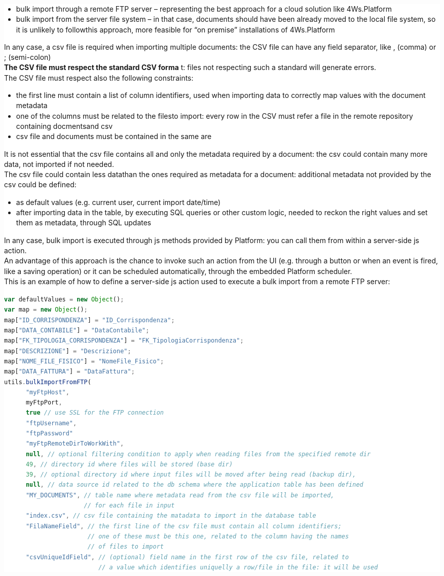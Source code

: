 * bulk import through a remote FTP server – representing the best approach for a cloud solution like 4Ws.Platform
* bulk import from the server file system – in that case, documents should have been already moved to the local file system, so it is unlikely to followthis approach, more feasible for “on premise” installations of 4Ws.Platform

In any case, a csv file is required when importing multiple documents: the CSV file can have any field separator, like , \(comma\) or ; \(semi-colon\)  
 **The CSV file must respect the standard CSV forma** t: files not respecting such a standard will generate errors.  
The CSV file must respect also the following constraints:

* the first line must contain a list of column identifiers, used when importing data to correctly map values with the document metadata
* one of the columns must be related to the filesto import: every row in the CSV must refer a file in the remote repository containing docmentsand csv
* csv file and documents must be contained in the same are

It is not essential that the csv file contains all and only the metadata required by a document: the csv could contain many more data, not imported if not needed.  
The csv file could contain less datathan the ones required as metadata for a document: additional metadata not provided by the csv could be defined:

* as default values \(e.g. current user, current import date/time\)
* after importing data in the table, by executing SQL queries or other custom logic, needed to reckon the right values and set them as metadata, through SQL updates

In any case, bulk import is executed through js methods provided by Platform: you can call them from within a server-side js action.  
An advantage of this approach is the chance to invoke such an action from the UI \(e.g. through a button or when an event is fired, like a saving operation\) or it can be scheduled automatically, through the embedded Platform scheduler.  
This is an example of how to define a server-side js action used to execute a bulk import from a remote FTP server:

```js
var defaultValues = new Object();
var map = new Object();
map["ID_CORRISPONDENZA"] = "ID_Corrispondenza";
map["DATA_CONTABILE"] = "DataContabile";
map["FK_TIPOLOGIA_CORRISPONDENZA"] = "FK_TipologiaCorrispondenza";
map["DESCRIZIONE"] = "Descrizione";
map["NOME_FILE_FISICO"] = "NomeFile_Fisico";
map["DATA_FATTURA"] = "DataFattura";
utils.bulkImportFromFTP(
      "myFtpHost", 
      myFtpPort,
      true // use SSL for the FTP connection
      "ftpUsername", 
      "ftpPassword"
      "myFtpRemoteDirToWorkWith", 
      null, // optional filtering condition to apply when reading files from the specified remote dir
      49, // directory id where files will be stored (base dir)
      39, // optional directory id where input files will be moved after being read (backup dir),
      null, // data source id related to the db schema where the application table has been defined
      "MY_DOCUMENTS", // table name where metadata read from the csv file will be imported, 
                      // for each file in input
      "index.csv", // csv file containing the matadata to import in the database table
      "FilaNameField", // the first line of the csv file must contain all column identifiers; 
                       // one of these must be this one, related to the column having the names 
                       // of files to import
      "csvUniqueIdField", // (optional) field name in the first row of the csv file, related to 
                          // a value which identifies uniquelly a row/file in the file: it will be used 
```